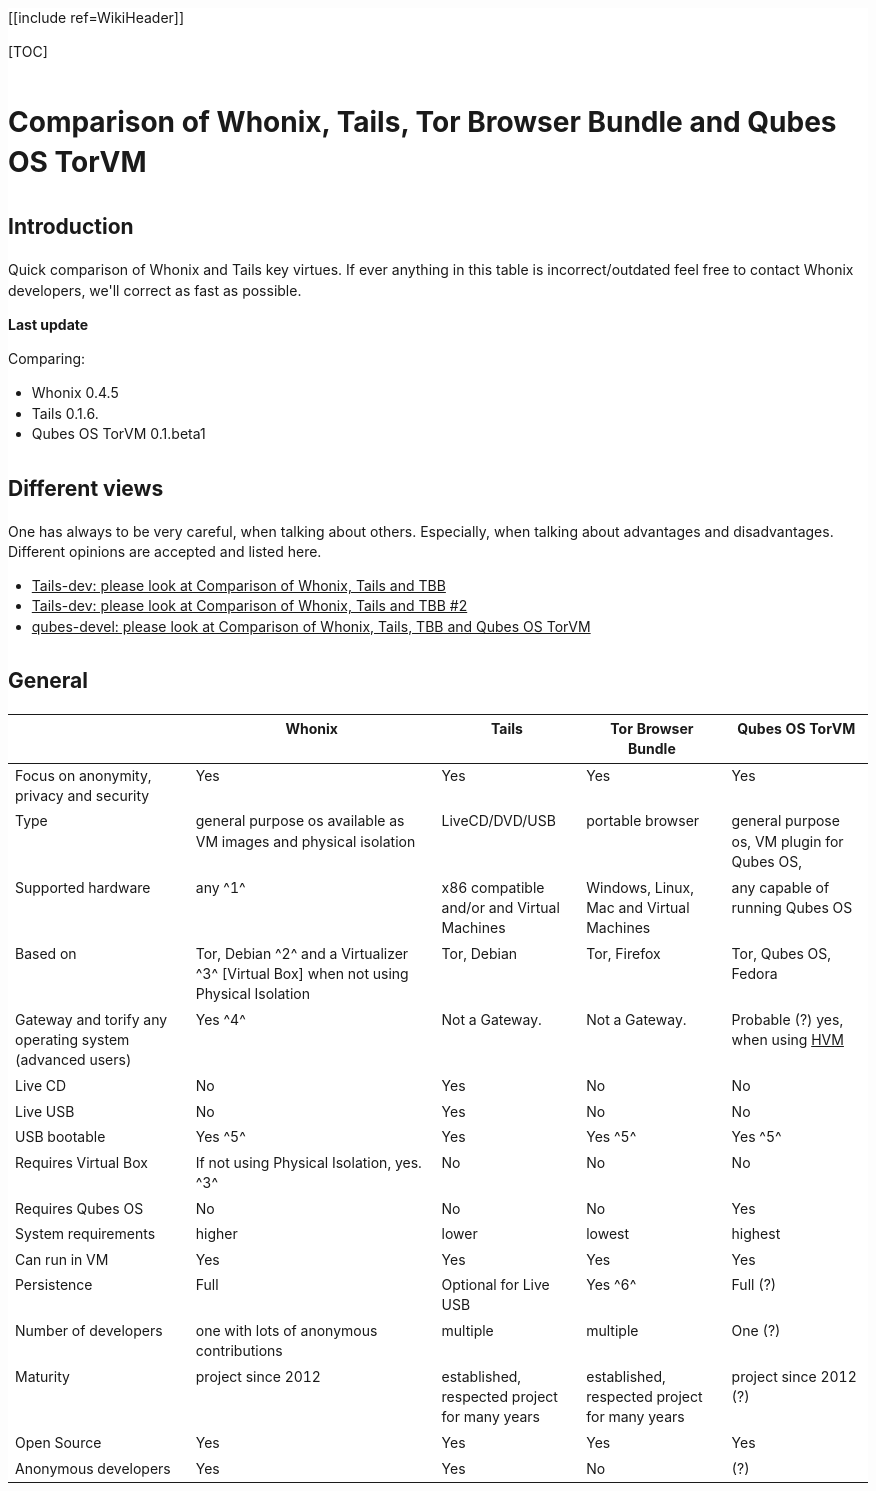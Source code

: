 [[include ref=WikiHeader]]

[TOC]

# Comparison of Whonix, Tails, Tor Browser Bundle and Qubes OS TorVM
## Introduction
Quick comparison of Whonix and Tails key virtues. If ever anything in this table is incorrect/outdated feel free to contact Whonix developers, we'll correct as fast as possible.

**Last update**

Comparing:

* Whonix 0.4.5
* Tails 0.1.6.
* Qubes OS TorVM 0.1.beta1

## Different views
One has always to be very careful, when talking about others. Especially, when talking about advantages and disadvantages. Different opinions are accepted and listed here.

* [Tails-dev: please look at Comparison of Whonix, Tails and TBB](https://mailman.boum.org/pipermail/tails-dev/2012-September/001704.html)
* [Tails-dev: please look at Comparison of Whonix, Tails and TBB #2](https://mailman.boum.org/pipermail/tails-dev/2013-February/002563.html)
* [qubes-devel: please look at Comparison of Whonix, Tails, TBB and Qubes OS TorVM](https://groups.google.com/forum/?fromgroups#!topic/qubes-devel/GT8LyE-la-o)

## General
| | Whonix | Tails | Tor Browser Bundle | Qubes OS TorVM
------------- |  ------------- | ------------- | ------------- | -------------
Focus on anonymity, privacy and security | Yes | Yes | Yes | Yes
Type | general purpose os available as VM images and physical isolation | LiveCD/DVD/USB | portable browser | general purpose os, VM plugin for Qubes OS, 
Supported hardware | any ^1^ | x86 compatible and/or and Virtual Machines | Windows, Linux, Mac and Virtual Machines | any capable of running Qubes OS
Based on | Tor, Debian ^2^ and a Virtualizer ^3^ \[Virtual Box\] when not using Physical Isolation | Tor, Debian | Tor, Firefox | Tor, Qubes OS, Fedora
Gateway and torify any operating system (advanced users) | Yes ^4^ | Not a Gateway. | Not a Gateway. | Probable (?) yes, when using [HVM](http://wiki.qubes-os.org/trac/wiki/HvmCreate)
Live CD | No | Yes | No | No
Live USB | No | Yes | No | No
USB bootable | Yes ^5^ | Yes | Yes ^5^ | Yes ^5^
Requires Virtual Box | If not using Physical Isolation, yes. ^3^ | No | No | No
Requires Qubes OS | No | No | No | Yes
System requirements | higher | lower | lowest | highest
Can run in VM | Yes | Yes | Yes | Yes
Persistence | Full | Optional for Live USB | Yes ^6^ | Full (?)
Number of developers | one with lots of anonymous contributions | multiple | multiple | One (?)
Maturity | project since 2012 | established, respected project for many years | established, respected project for many years | project since 2012 (?)
Open Source | Yes | Yes | Yes | Yes
Anonymous developers | Yes | Yes | No | (?)
